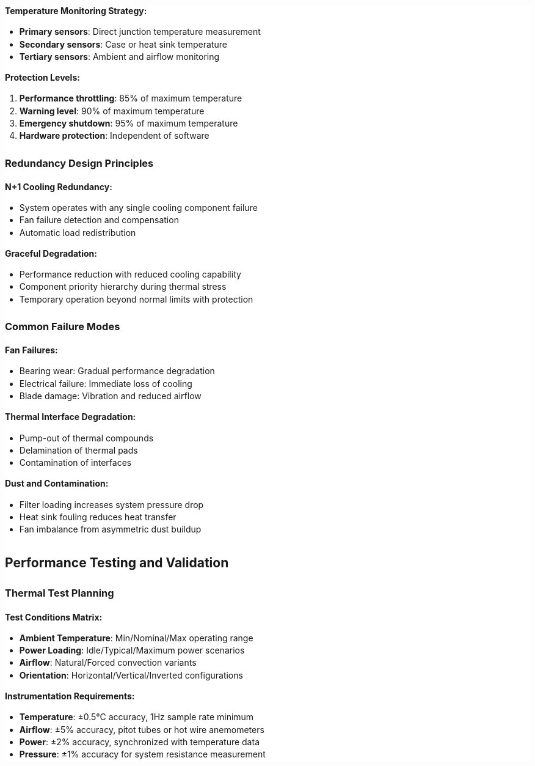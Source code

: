 **Temperature Monitoring Strategy:**
- **Primary sensors**: Direct junction temperature measurement
- **Secondary sensors**: Case or heat sink temperature
- **Tertiary sensors**: Ambient and airflow monitoring

**Protection Levels:**
1. **Performance throttling**: 85% of maximum temperature
2. **Warning level**: 90% of maximum temperature  
3. **Emergency shutdown**: 95% of maximum temperature
4. **Hardware protection**: Independent of software

### Redundancy Design Principles

**N+1 Cooling Redundancy:**
- System operates with any single cooling component failure
- Fan failure detection and compensation
- Automatic load redistribution

**Graceful Degradation:**
- Performance reduction with reduced cooling capability
- Component priority hierarchy during thermal stress
- Temporary operation beyond normal limits with protection

### Common Failure Modes

**Fan Failures:**
- Bearing wear: Gradual performance degradation
- Electrical failure: Immediate loss of cooling
- Blade damage: Vibration and reduced airflow

**Thermal Interface Degradation:**
- Pump-out of thermal compounds
- Delamination of thermal pads
- Contamination of interfaces

**Dust and Contamination:**
- Filter loading increases system pressure drop
- Heat sink fouling reduces heat transfer
- Fan imbalance from asymmetric dust buildup

## Performance Testing and Validation

### Thermal Test Planning

**Test Conditions Matrix:**
- **Ambient Temperature**: Min/Nominal/Max operating range
- **Power Loading**: Idle/Typical/Maximum power scenarios  
- **Airflow**: Natural/Forced convection variants
- **Orientation**: Horizontal/Vertical/Inverted configurations

**Instrumentation Requirements:**
- **Temperature**: ±0.5°C accuracy, 1Hz sample rate minimum
- **Airflow**: ±5% accuracy, pitot tubes or hot wire anemometers
- **Power**: ±2% accuracy, synchronized with temperature data
- **Pressure**: ±1% accuracy for system resistance measurement
